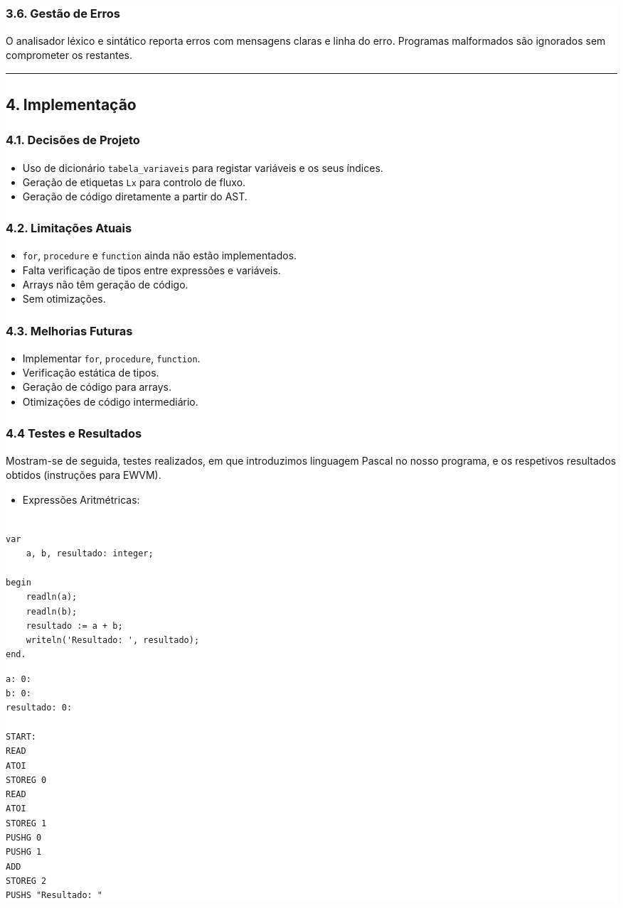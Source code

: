 ### 3.6. Gestão de Erros

O analisador léxico e sintático reporta erros com mensagens claras e linha do erro. Programas malformados são ignorados sem comprometer os restantes.

---

## 4. Implementação

### 4.1. Decisões de Projeto

- Uso de dicionário `tabela_variaveis` para registar variáveis e os seus índices.
- Geração de etiquetas `Lx` para controlo de fluxo.
- Geração de código diretamente a partir do AST.

### 4.2. Limitações Atuais

- `for`, `procedure` e `function` ainda não estão implementados.
- Falta verificação de tipos entre expressões e variáveis.
- Arrays não têm geração de código.
- Sem otimizações.

### 4.3. Melhorias Futuras

- Implementar `for`, `procedure`, `function`.
- Verificação estática de tipos.
- Geração de código para arrays.
- Otimizações de código intermediário.

### 4.4 Testes e Resultados

Mostram-se de seguida, testes realizados, em que introduzimos linguagem Pascal no nosso programa, e os respetivos resultados obtidos (instruções para EWVM).

- Expressões Aritmétricas:

```program SomaSimples;

var
    a, b, resultado: integer;

begin
    readln(a);
    readln(b);
    resultado := a + b;
    writeln('Resultado: ', resultado);
end.
```

```
a: 0:
b: 0:
resultado: 0:

START:
READ
ATOI
STOREG 0
READ
ATOI
STOREG 1
PUSHG 0
PUSHG 1
ADD
STOREG 2
PUSHS "Resultado: "
```